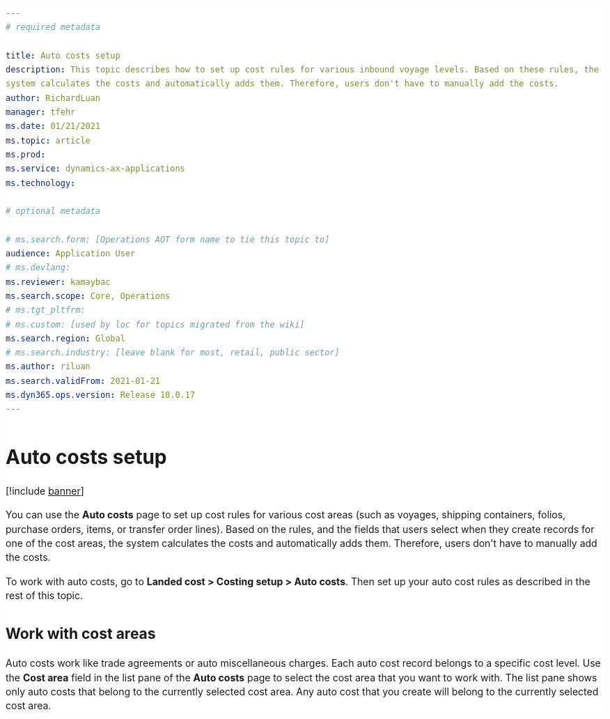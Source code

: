 ```yaml
---
# required metadata

title: Auto costs setup
description: This topic describes how to set up cost rules for various inbound voyage levels. Based on these rules, the system calculates the costs and automatically adds them. Therefore, users don't have to manually add the costs.
author: RichardLuan
manager: tfehr
ms.date: 01/21/2021
ms.topic: article
ms.prod: 
ms.service: dynamics-ax-applications
ms.technology: 

# optional metadata

# ms.search.form: [Operations AOT form name to tie this topic to]
audience: Application User
# ms.devlang: 
ms.reviewer: kamaybac
ms.search.scope: Core, Operations
# ms.tgt_pltfrm: 
# ms.custom: [used by loc for topics migrated from the wiki]
ms.search.region: Global
# ms.search.industry: [leave blank for most, retail, public sector]
ms.author: riluan
ms.search.validFrom: 2021-01-21
ms.dyn365.ops.version: Release 10.0.17
---
```


# Auto costs setup

[!include [banner](../includes/banner.md)]

You can use the **Auto costs** page to set up cost rules for various cost areas (such as voyages, shipping containers, folios, purchase orders, items, or transfer order lines). Based on the rules, and the fields that users select when they create records for one of the cost areas, the system calculates the costs and automatically adds them. Therefore, users don't have to manually add the costs.

To work with auto costs, go to **Landed cost \> Costing setup \> Auto costs**. Then set up your auto cost rules as described in the rest of this topic.

## Work with cost areas

Auto costs work like trade agreements or auto miscellaneous charges. Each auto cost record belongs to a specific cost level. Use the **Cost area** field in the list pane of the **Auto costs** page to select the cost area that you want to work with. The list pane shows only auto costs that belong to the currently selected cost area. Any auto cost that you create will belong to the currently selected cost area.
